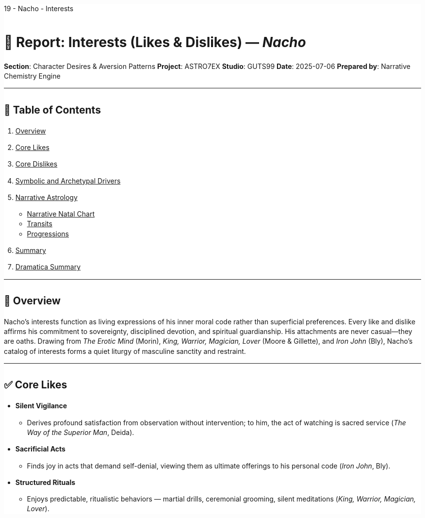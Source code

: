 19 - Nacho - Interests

# 📘 Report: Interests (Likes & Dislikes) — *Nacho*

**Section**: Character Desires & Aversion Patterns
**Project**: ASTRO7EX
**Studio**: GUTS99
**Date**: 2025-07-06
**Prepared by**: Narrative Chemistry Engine

---

## 📓 Table of Contents

1. [Overview](#overview)
2. [Core Likes](#core-likes)
3. [Core Dislikes](#core-dislikes)
4. [Symbolic and Archetypal Drivers](#symbolic-and-archetypal-drivers)
5. [Narrative Astrology](#narrative-astrology)

   * [Narrative Natal Chart](#narrative-natal-chart)
   * [Transits](#transits)
   * [Progressions](#progressions)
6. [Summary](#summary)
7. [Dramatica Summary](#dramatica-summary)

---

## 🧠 Overview

Nacho’s interests function as living expressions of his inner moral code rather than superficial preferences. Every like and dislike affirms his commitment to sovereignty, disciplined devotion, and spiritual guardianship. His attachments are never casual—they are oaths. Drawing from *The Erotic Mind* (Morin), *King, Warrior, Magician, Lover* (Moore & Gillette), and *Iron John* (Bly), Nacho’s catalog of interests forms a quiet liturgy of masculine sanctity and restraint.

---

## ✅ Core Likes

* **Silent Vigilance**

  * Derives profound satisfaction from observation without intervention; to him, the act of watching is sacred service (*The Way of the Superior Man*, Deida).

* **Sacrificial Acts**

  * Finds joy in acts that demand self-denial, viewing them as ultimate offerings to his personal code (*Iron John*, Bly).

* **Structured Rituals**

  * Enjoys predictable, ritualistic behaviors — martial drills, ceremonial grooming, silent meditations (*King, Warrior, Magician, Lover*).
